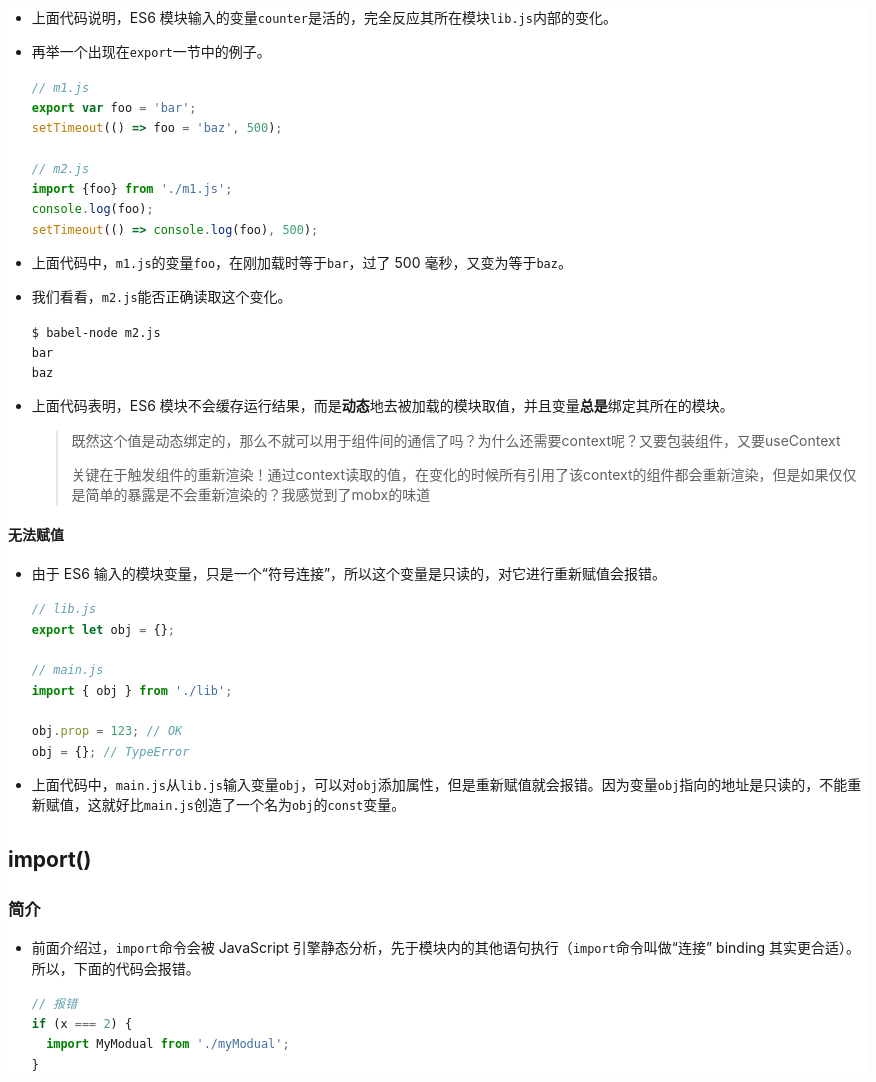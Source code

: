 - 上面代码说明，ES6 模块输入的变量`counter`是活的，完全反应其所在模块`lib.js`内部的变化。

- 再举一个出现在`export`一节中的例子。

  ```javascript
  // m1.js
  export var foo = 'bar';
  setTimeout(() => foo = 'baz', 500);
  
  // m2.js
  import {foo} from './m1.js';
  console.log(foo);
  setTimeout(() => console.log(foo), 500);
  ```

- 上面代码中，`m1.js`的变量`foo`，在刚加载时等于`bar`，过了 500 毫秒，又变为等于`baz`。

- 我们看看，`m2.js`能否正确读取这个变化。

  ```bash
  $ babel-node m2.js
  bar
  baz
  ```

- 上面代码表明，ES6 模块不会缓存运行结果，而是**动态**地去被加载的模块取值，并且变量**总是**绑定其所在的模块。

  > 既然这个值是动态绑定的，那么不就可以用于组件间的通信了吗？为什么还需要context呢？又要包装组件，又要useContext
  >
  > 关键在于触发组件的重新渲染！通过context读取的值，在变化的时候所有引用了该context的组件都会重新渲染，但是如果仅仅是简单的暴露是不会重新渲染的？我感觉到了mobx的味道

#### 无法赋值

- 由于 ES6 输入的模块变量，只是一个“符号连接”，所以这个变量是只读的，对它进行重新赋值会报错。

  ```javascript
  // lib.js
  export let obj = {};
  
  // main.js
  import { obj } from './lib';
  
  obj.prop = 123; // OK
  obj = {}; // TypeError
  ```

- 上面代码中，`main.js`从`lib.js`输入变量`obj`，可以对`obj`添加属性，但是重新赋值就会报错。因为变量`obj`指向的地址是只读的，不能重新赋值，这就好比`main.js`创造了一个名为`obj`的`const`变量。

## import() 

### 简介

- 前面介绍过，`import`命令会被 JavaScript 引擎静态分析，先于模块内的其他语句执行（`import`命令叫做“连接” binding 其实更合适）。所以，下面的代码会报错。

  ```javascript
  // 报错
  if (x === 2) {
    import MyModual from './myModual';
  }
  ```
